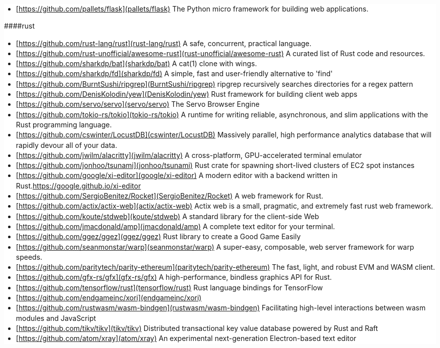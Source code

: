 * [https://github.com/pallets/flask](pallets/flask) The Python micro framework for building web applications.

####rust
* [https://github.com/rust-lang/rust](rust-lang/rust) A safe, concurrent, practical language.
* [https://github.com/rust-unofficial/awesome-rust](rust-unofficial/awesome-rust) A curated list of Rust code and resources.
* [https://github.com/sharkdp/bat](sharkdp/bat) A cat(1) clone with wings.
* [https://github.com/sharkdp/fd](sharkdp/fd) A simple, fast and user-friendly alternative to 'find'
* [https://github.com/BurntSushi/ripgrep](BurntSushi/ripgrep) ripgrep recursively searches directories for a regex pattern
* [https://github.com/DenisKolodin/yew](DenisKolodin/yew) Rust framework for building client web apps
* [https://github.com/servo/servo](servo/servo) The Servo Browser Engine
* [https://github.com/tokio-rs/tokio](tokio-rs/tokio) A runtime for writing reliable, asynchronous, and slim applications with the Rust programming language.
* [https://github.com/cswinter/LocustDB](cswinter/LocustDB) Massively parallel, high performance analytics database that will rapidly devour all of your data.
* [https://github.com/jwilm/alacritty](jwilm/alacritty) A cross-platform, GPU-accelerated terminal emulator
* [https://github.com/jonhoo/tsunami](jonhoo/tsunami) Rust crate for spawning short-lived clusters of EC2 spot instances
* [https://github.com/google/xi-editor](google/xi-editor) A modern editor with a backend written in Rust.https://google.github.io/xi-editor
* [https://github.com/SergioBenitez/Rocket](SergioBenitez/Rocket) A web framework for Rust.
* [https://github.com/actix/actix-web](actix/actix-web) Actix web is a small, pragmatic, and extremely fast rust web framework.
* [https://github.com/koute/stdweb](koute/stdweb) A standard library for the client-side Web
* [https://github.com/jmacdonald/amp](jmacdonald/amp) A complete text editor for your terminal.
* [https://github.com/ggez/ggez](ggez/ggez) Rust library to create a Good Game Easily
* [https://github.com/seanmonstar/warp](seanmonstar/warp) A super-easy, composable, web server framework for warp speeds.
* [https://github.com/paritytech/parity-ethereum](paritytech/parity-ethereum) The fast, light, and robust EVM and WASM client.
* [https://github.com/gfx-rs/gfx](gfx-rs/gfx) A high-performance, bindless graphics API for Rust.
* [https://github.com/tensorflow/rust](tensorflow/rust) Rust language bindings for TensorFlow
* [https://github.com/endgameinc/xori](endgameinc/xori)
* [https://github.com/rustwasm/wasm-bindgen](rustwasm/wasm-bindgen) Facilitating high-level interactions between wasm modules and JavaScript
* [https://github.com/tikv/tikv](tikv/tikv) Distributed transactional key value database powered by Rust and Raft
* [https://github.com/atom/xray](atom/xray) An experimental next-generation Electron-based text editor

